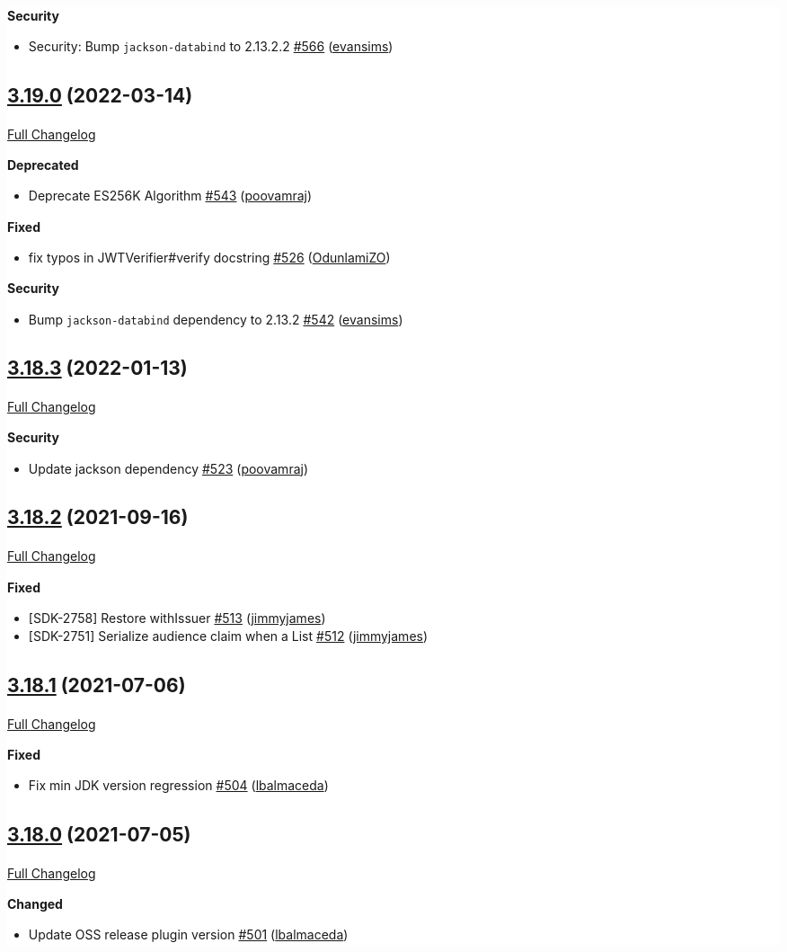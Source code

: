 **Security**
- Security: Bump `jackson-databind` to 2.13.2.2 [\#566](https://github.com/auth0/java-jwt/pull/566) ([evansims](https://github.com/evansims))

## [3.19.0](https://github.com/auth0/java-jwt/tree/3.19.0) (2022-03-14)
[Full Changelog](https://github.com/auth0/java-jwt/compare/3.18.3...3.19.0)

**Deprecated**
- Deprecate ES256K Algorithm [\#543](https://github.com/auth0/java-jwt/pull/543) ([poovamraj](https://github.com/poovamraj))

**Fixed**
- fix typos in JWTVerifier#verify docstring [\#526](https://github.com/auth0/java-jwt/pull/526) ([OdunlamiZO](https://github.com/OdunlamiZO))

**Security**
- Bump `jackson-databind` dependency to 2.13.2 [\#542](https://github.com/auth0/java-jwt/pull/542) ([evansims](https://github.com/evansims))

## [3.18.3](https://github.com/auth0/java-jwt/tree/3.18.3) (2022-01-13)
[Full Changelog](https://github.com/auth0/java-jwt/compare/3.18.2...3.18.3)

**Security**
- Update jackson dependency [\#523](https://github.com/auth0/java-jwt/pull/523) ([poovamraj](https://github.com/poovamraj))

## [3.18.2](https://github.com/auth0/java-jwt/tree/3.18.2) (2021-09-16)
[Full Changelog](https://github.com/auth0/java-jwt/compare/3.18.1...3.18.2)

**Fixed**
- [SDK-2758] Restore withIssuer [\#513](https://github.com/auth0/java-jwt/pull/513) ([jimmyjames](https://github.com/jimmyjames))
- [SDK-2751] Serialize audience claim when a List [\#512](https://github.com/auth0/java-jwt/pull/512) ([jimmyjames](https://github.com/jimmyjames))

## [3.18.1](https://github.com/auth0/java-jwt/tree/3.18.1) (2021-07-06)
[Full Changelog](https://github.com/auth0/java-jwt/compare/3.18.0...3.18.1)

**Fixed**
- Fix min JDK version regression [\#504](https://github.com/auth0/java-jwt/pull/504) ([lbalmaceda](https://github.com/lbalmaceda))

## [3.18.0](https://github.com/auth0/java-jwt/tree/3.18.0) (2021-07-05)
[Full Changelog](https://github.com/auth0/java-jwt/compare/3.17.0...3.18.0)

**Changed**
- Update OSS release plugin version [\#501](https://github.com/auth0/java-jwt/pull/501) ([lbalmaceda](https://github.com/lbalmaceda))
